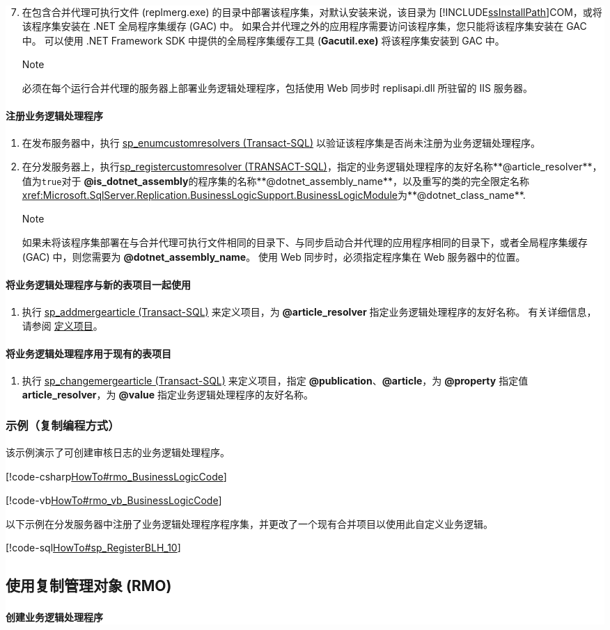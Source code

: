 7.  在包含合并代理可执行文件 (replmerg.exe) 的目录中部署该程序集，对默认安装来说，该目录为 [!INCLUDE[ssInstallPath](../../includes/ssinstallpath-md.md)]COM，或将该程序集安装在 .NET 全局程序集缓存 (GAC) 中。 如果合并代理之外的应用程序需要访问该程序集，您只能将该程序集安装在 GAC 中。 可以使用 .NET Framework SDK 中提供的全局程序集缓存工具 (**Gacutil.exe)** 将该程序集安装到 GAC 中。  
  
    > [!NOTE]  
    >  必须在每个运行合并代理的服务器上部署业务逻辑处理程序，包括使用 Web 同步时 replisapi.dll 所驻留的 IIS 服务器。  
  
#### <a name="to-register-a-business-logic-handler"></a>注册业务逻辑处理程序  
  
1.  在发布服务器中，执行 [sp_enumcustomresolvers &#40;Transact-SQL&#41;](/sql/relational-databases/system-stored-procedures/sp-enumcustomresolvers-transact-sql) 以验证该程序集是否尚未注册为业务逻辑处理程序。  
  
2.  在分发服务器上，执行[sp_registercustomresolver &#40;TRANSACT-SQL&#41;](/sql/relational-databases/system-stored-procedures/sp-registercustomresolver-transact-sql)，指定的业务逻辑处理程序的友好名称**@article_resolver**，值为`true`对于 **@is_dotnet_assembly**的程序集的名称**@dotnet_assembly_name**，以及重写的类的完全限定名称<xref:Microsoft.SqlServer.Replication.BusinessLogicSupport.BusinessLogicModule>为**@dotnet_class_name**.  
  
    > [!NOTE]  
    >  如果未将该程序集部署在与合并代理可执行文件相同的目录下、与同步启动合并代理的应用程序相同的目录下，或者全局程序集缓存 (GAC) 中，则您需要为 **@dotnet_assembly_name**。 使用 Web 同步时，必须指定程序集在 Web 服务器中的位置。  
  
#### <a name="to-use-a-business-logic-handler-with-a-new-table-article"></a>将业务逻辑处理程序与新的表项目一起使用  
  
1.  执行 [sp_addmergearticle &#40;Transact-SQL&#41;](/sql/relational-databases/system-stored-procedures/sp-addmergearticle-transact-sql) 来定义项目，为 **@article_resolver** 指定业务逻辑处理程序的友好名称。 有关详细信息，请参阅 [定义项目](publish/define-an-article.md)。  
  
#### <a name="to-use-a-business-logic-handler-with-an-existing-table-article"></a>将业务逻辑处理程序用于现有的表项目  
  
1.  执行 [sp_changemergearticle &#40;Transact-SQL&#41;](/sql/relational-databases/system-stored-procedures/sp-changemergearticle-transact-sql) 来定义项目，指定 **@publication**、**@article**，为 **@property** 指定值 **article_resolver**，为 **@value** 指定业务逻辑处理程序的友好名称。  
  
###  <a name="TsqlExample"></a> 示例（复制编程方式）  
 该示例演示了可创建审核日志的业务逻辑处理程序。  
  
 [!code-csharp[HowTo#rmo_BusinessLogicCode](../../snippets/csharp/SQL15/replication/howto/cs/businesslogic.cs#rmo_businesslogiccode)]  
  
 [!code-vb[HowTo#rmo_vb_BusinessLogicCode](../../snippets/visualbasic/SQL15/replication/howto/vb/businesslogic.vb#rmo_vb_businesslogiccode)]  
  
 以下示例在分发服务器中注册了业务逻辑处理程序程序集，并更改了一个现有合并项目以使用此自定义业务逻辑。  
  
 [!code-sql[HowTo#sp_RegisterBLH_10](../../snippets/tsql/SQL15/replication/howto/tsql/registerblh_10.sql#sp_registerblh_10)]  
  
##  <a name="RMOProcedure"></a> 使用复制管理对象 (RMO)  
  
#### <a name="to-create-a-business-logic-handler"></a>创建业务逻辑处理程序  
  